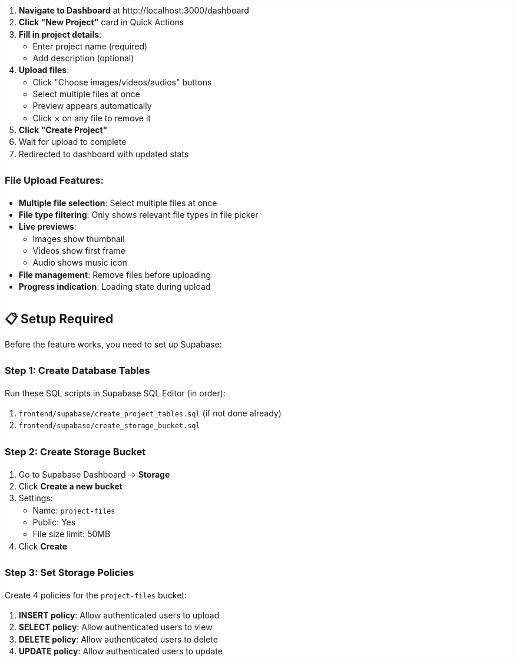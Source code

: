 1. **Navigate to Dashboard** at http://localhost:3000/dashboard
2. **Click "New Project"** card in Quick Actions
3. **Fill in project details**:
   - Enter project name (required)
   - Add description (optional)
4. **Upload files**:
   - Click "Choose images/videos/audios" buttons
   - Select multiple files at once
   - Preview appears automatically
   - Click × on any file to remove it
5. **Click "Create Project"**
6. Wait for upload to complete
7. Redirected to dashboard with updated stats

### File Upload Features:

- **Multiple file selection**: Select multiple files at once
- **File type filtering**: Only shows relevant file types in file picker
- **Live previews**: 
  - Images show thumbnail
  - Videos show first frame
  - Audio shows music icon
- **File management**: Remove files before uploading
- **Progress indication**: Loading state during upload

## 📋 Setup Required

Before the feature works, you need to set up Supabase:

### Step 1: Create Database Tables

Run these SQL scripts in Supabase SQL Editor (in order):

1. `frontend/supabase/create_project_tables.sql` (if not done already)
2. `frontend/supabase/create_storage_bucket.sql`

### Step 2: Create Storage Bucket

1. Go to Supabase Dashboard → **Storage**
2. Click **Create a new bucket**
3. Settings:
   - Name: `project-files`
   - Public: Yes
   - File size limit: 50MB
4. Click **Create**

### Step 3: Set Storage Policies

Create 4 policies for the `project-files` bucket:

1. **INSERT policy**: Allow authenticated users to upload
2. **SELECT policy**: Allow authenticated users to view
3. **DELETE policy**: Allow authenticated users to delete
4. **UPDATE policy**: Allow authenticated users to update
